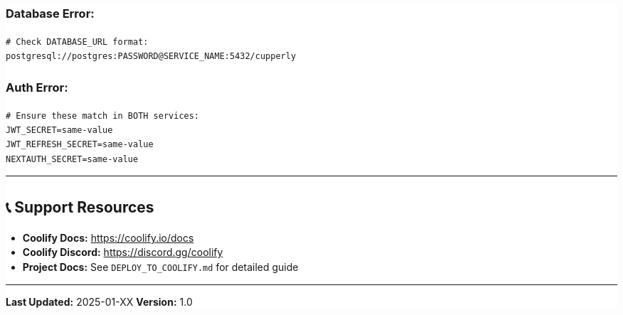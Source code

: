 ### Database Error:
```env
# Check DATABASE_URL format:
postgresql://postgres:PASSWORD@SERVICE_NAME:5432/cupperly
```

### Auth Error:
```env
# Ensure these match in BOTH services:
JWT_SECRET=same-value
JWT_REFRESH_SECRET=same-value
NEXTAUTH_SECRET=same-value
```

---

## 📞 Support Resources

- **Coolify Docs:** https://coolify.io/docs
- **Coolify Discord:** https://discord.gg/coolify
- **Project Docs:** See `DEPLOY_TO_COOLIFY.md` for detailed guide

---

**Last Updated:** 2025-01-XX
**Version:** 1.0

